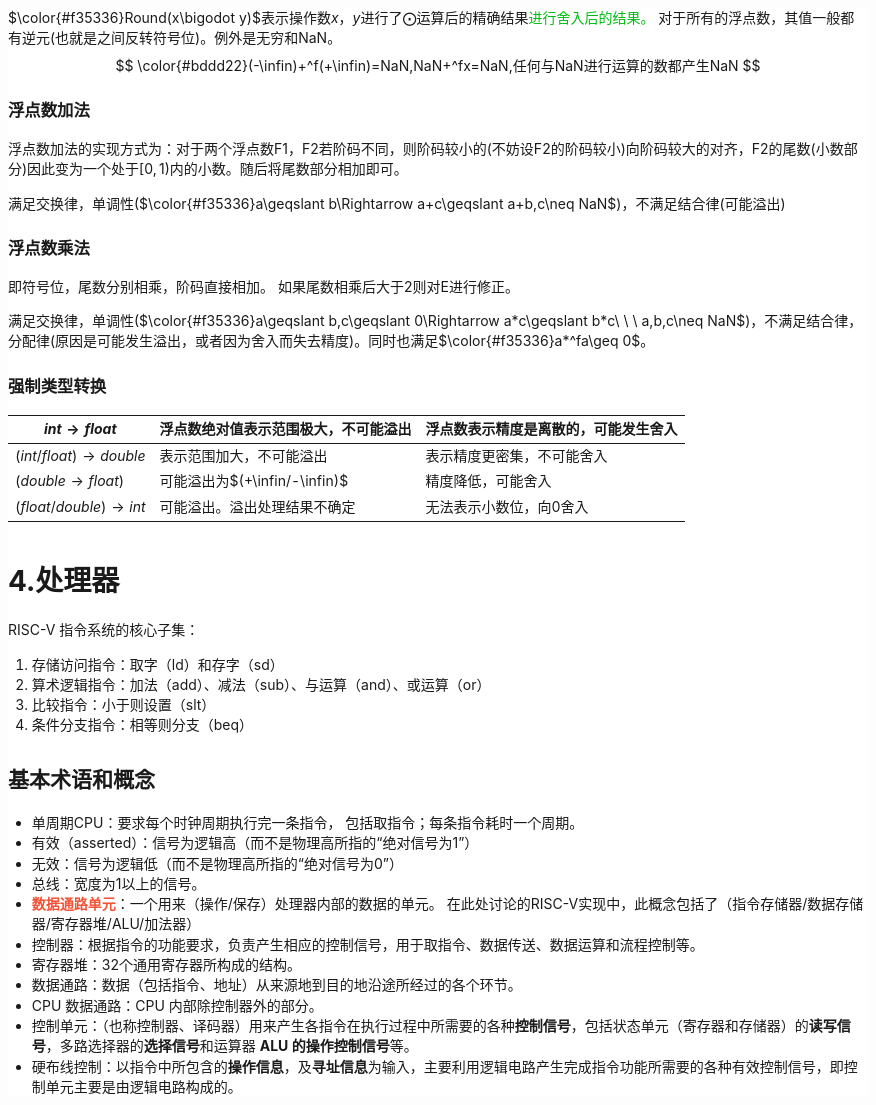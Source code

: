 $\color{#f35336}Round(x\bigodot y)$表示操作数$x，y$进行了$\bigodot$运算后的精确结果<font color='#00bc12'>进行舍入后的结果。</font>
对于所有的浮点数，其值一般都有逆元(也就是之间反转符号位)。例外是无穷和NaN。
$$
\color{#bddd22}(-\infin)+^f(+\infin)=NaN,NaN+^fx=NaN,任何与NaN进行运算的数都产生NaN
$$

### 浮点数加法

浮点数加法的实现方式为：对于两个浮点数F1，F2若阶码不同，则阶码较小的(不妨设F2的阶码较小)向阶码较大的对齐，F2的尾数(小数部分)因此变为一个处于$[0,1)$内的小数。随后将尾数部分相加即可。

满足交换律，单调性($\color{#f35336}a\geqslant b\Rightarrow a+c\geqslant a+b,c\neq NaN$)，不满足结合律(可能溢出)

### 浮点数乘法

即符号位，尾数分别相乘，阶码直接相加。
如果尾数相乘后大于2则对E进行修正。

满足交换律，单调性($\color{#f35336}a\geqslant b,c\geqslant 0\Rightarrow a*c\geqslant b*c\ \ \ a,b,c\neq NaN$)，不满足结合律，分配律(原因是可能发生溢出，或者因为舍入而失去精度)。同时也满足$\color{#f35336}a*^fa\geq 0$。

### 强制类型转换

| $int\to float$          | 浮点数绝对值表示范围极大，不可能溢出 | 浮点数表示精度是离散的，可能发生舍入 |
| ----------------------- | ------------------------------------ | ------------------------------------ |
| $(int/float)\to double$ | 表示范围加大，不可能溢出             | 表示精度更密集，不可能舍入           |
| $(double\to float)$     | 可能溢出为$(+\infin/-\infin)$        | 精度降低，可能舍入                   |
| $(float/double)\to int$ | 可能溢出。溢出处理结果不确定         | 无法表示小数位，向0舍入              |

# 4.处理器

RISC-V 指令系统的核心子集：

1. 存储访问指令：取字（ld）和存字（sd）
2. 算术逻辑指令：加法（add）、减法（sub）、与运算（and）、或运算（or）
3. 比较指令：小于则设置（slt）
4. 条件分支指令：相等则分支（beq）

## 基本术语和概念

- 单周期CPU：要求每个时钟周期执行完一条指令， 包括取指令；每条指令耗时一个周期。 
- 有效（asserted）：信号为逻辑高（而不是物理高所指的“绝对信号为1”）
- 无效：信号为逻辑低（而不是物理高所指的“绝对信号为0”）
- 总线：宽度为1以上的信号。
- <font color='#f35336'>**数据通路单元**</font>：一个用来（操作/保存）处理器内部的数据的单元。
  在此处讨论的RISC-V实现中，此概念包括了（指令存储器/数据存储器/寄存器堆/ALU/加法器）
- 控制器：根据指令的功能要求，负责产生相应的控制信号，用于取指令、数据传送、数据运算和流程控制等。
- 寄存器堆：32个通用寄存器所构成的结构。
- 数据通路：数据（包括指令、地址）从来源地到目的地沿途所经过的各个环节。
- CPU 数据通路：CPU 内部除控制器外的部分。
- 控制单元：（也称控制器、译码器）用来产生各指令在执行过程中所需要的各种**控制信号**，包括状态单元（寄存器和存储器）的**读写信号**，多路选择器的**选择信号**和运算器 **ALU 的操作控制信号**等。
- 硬布线控制：以指令中所包含的**操作信息**，及**寻址信息**为输入，主要利用逻辑电路产生完成指令功能所需要的各种有效控制信号，即控制单元主要是由逻辑电路构成的。

